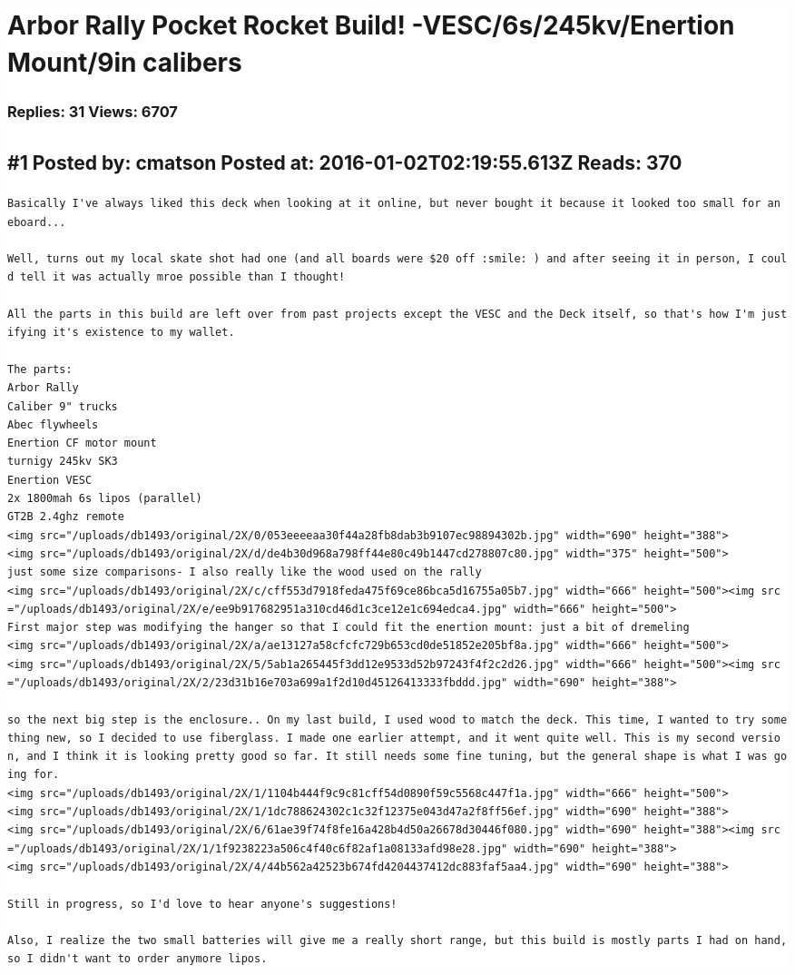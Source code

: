 # Arbor Rally Pocket Rocket Build! -VESC/6s/245kv/Enertion Mount/9in calibers

### Replies: 31 Views: 6707

## \#1 Posted by: cmatson Posted at: 2016-01-02T02:19:55.613Z Reads: 370

```
Basically I've always liked this deck when looking at it online, but never bought it because it looked too small for an eboard...

Well, turns out my local skate shot had one (and all boards were $20 off :smile: ) and after seeing it in person, I could tell it was actually mroe possible than I thought!

All the parts in this build are left over from past projects except the VESC and the Deck itself, so that's how I'm justifying it's existence to my wallet. 

The parts:
Arbor Rally
Caliber 9" trucks
Abec flywheels
Enertion CF motor mount
turnigy 245kv SK3
Enertion VESC
2x 1800mah 6s lipos (parallel)
GT2B 2.4ghz remote
<img src="/uploads/db1493/original/2X/0/053eeeeaa30f44a28fb8dab3b9107ec98894302b.jpg" width="690" height="388">
<img src="/uploads/db1493/original/2X/d/de4b30d968a798ff44e80c49b1447cd278807c80.jpg" width="375" height="500">
just some size comparisons- I also really like the wood used on the rally
<img src="/uploads/db1493/original/2X/c/cff553d7918feda475f69ce86bca5d16755a05b7.jpg" width="666" height="500"><img src="/uploads/db1493/original/2X/e/ee9b917682951a310cd46d1c3ce12e1c694edca4.jpg" width="666" height="500">
First major step was modifying the hanger so that I could fit the enertion mount: just a bit of dremeling
<img src="/uploads/db1493/original/2X/a/ae13127a58cfcfc729b653cd0de51852e205bf8a.jpg" width="666" height="500">
<img src="/uploads/db1493/original/2X/5/5ab1a265445f3dd12e9533d52b97243f4f2c2d26.jpg" width="666" height="500"><img src="/uploads/db1493/original/2X/2/23d31b16e703a699a1f2d10d45126413333fbddd.jpg" width="690" height="388">

so the next big step is the enclosure.. On my last build, I used wood to match the deck. This time, I wanted to try something new, so I decided to use fiberglass. I made one earlier attempt, and it went quite well. This is my second version, and I think it is looking pretty good so far. It still needs some fine tuning, but the general shape is what I was going for.
<img src="/uploads/db1493/original/2X/1/1104b444f9c9c81cff54d0890f59c5568c447f1a.jpg" width="666" height="500">
<img src="/uploads/db1493/original/2X/1/1dc788624302c1c32f12375e043d47a2f8ff56ef.jpg" width="690" height="388">
<img src="/uploads/db1493/original/2X/6/61ae39f74f8fe16a428b4d50a26678d30446f080.jpg" width="690" height="388"><img src="/uploads/db1493/original/2X/1/1f9238223a506c4f40c6f82af1a08133afd98e28.jpg" width="690" height="388">
<img src="/uploads/db1493/original/2X/4/44b562a42523b674fd4204437412dc883faf5aa4.jpg" width="690" height="388">

Still in progress, so I'd love to hear anyone's suggestions!

Also, I realize the two small batteries will give me a really short range, but this build is mostly parts I had on hand, so I didn't want to order anymore lipos.
```